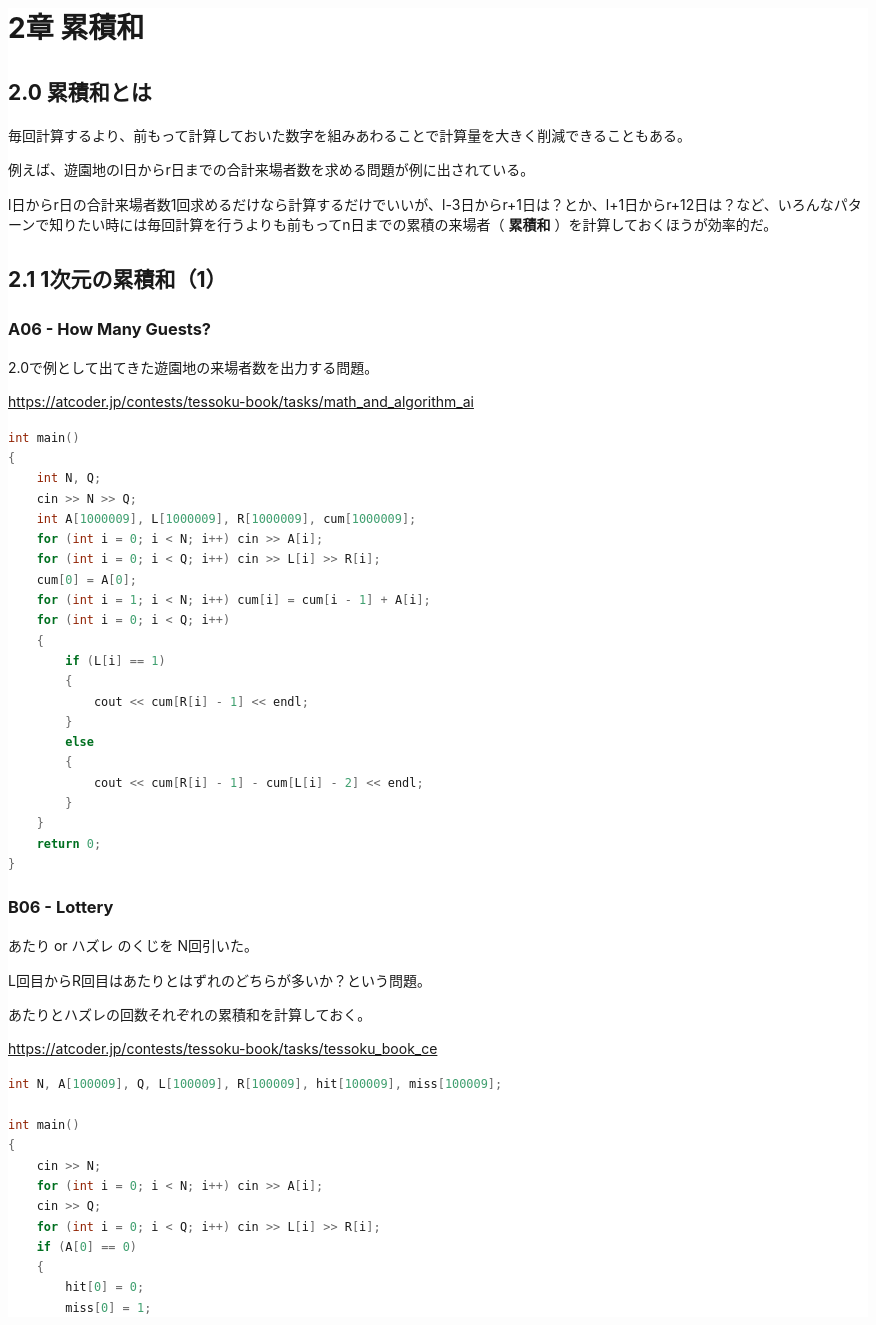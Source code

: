 # 2章 累積和
## 2.0 累積和とは
毎回計算するより、前もって計算しておいた数字を組みあわることで計算量を大きく削減できることもある。

例えば、遊園地のl日からr日までの合計来場者数を求める問題が例に出されている。

l日からr日の合計来場者数1回求めるだけなら計算するだけでいいが、l-3日からr+1日は？とか、l+1日からr+12日は？など、いろんなパターンで知りたい時には毎回計算を行うよりも前もってn日までの累積の来場者（ **累積和** ）を計算しておくほうが効率的だ。


## 2.1 1次元の累積和（1）
### A06 - How Many Guests?
2.0で例として出てきた遊園地の来場者数を出力する問題。

https://atcoder.jp/contests/tessoku-book/tasks/math_and_algorithm_ai

```cpp
int main()
{
	int N, Q;
	cin >> N >> Q;
	int A[1000009], L[1000009], R[1000009], cum[1000009];
	for (int i = 0; i < N; i++) cin >> A[i];
	for (int i = 0; i < Q; i++) cin >> L[i] >> R[i];
	cum[0] = A[0];
	for (int i = 1; i < N; i++) cum[i] = cum[i - 1] + A[i];
	for (int i = 0; i < Q; i++)
	{
		if (L[i] == 1)
		{
			cout << cum[R[i] - 1] << endl;
		}
		else
		{
			cout << cum[R[i] - 1] - cum[L[i] - 2] << endl;
		}
	}
	return 0;
}
```

### B06 - Lottery 

あたり or ハズレ のくじを N回引いた。

L回目からR回目はあたりとはずれのどちらが多いか？という問題。

あたりとハズレの回数それぞれの累積和を計算しておく。

https://atcoder.jp/contests/tessoku-book/tasks/tessoku_book_ce

```cpp
int	N, A[100009], Q, L[100009], R[100009], hit[100009], miss[100009];

int main()
{
	cin >> N;
	for (int i = 0; i < N; i++) cin >> A[i];
	cin >> Q;
	for (int i = 0; i < Q; i++) cin >> L[i] >> R[i];
	if (A[0] == 0)
	{
		hit[0] = 0;
		miss[0] = 1;
```